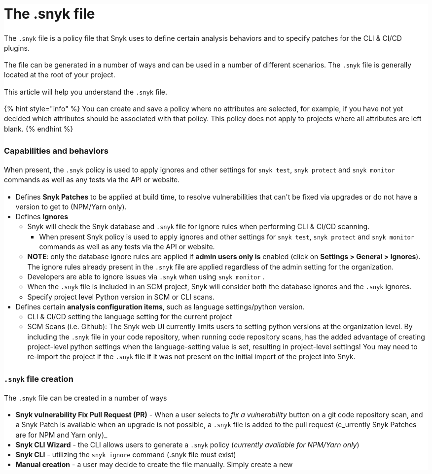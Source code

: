 # The .snyk file

The `.snyk` file is a policy file that Snyk uses to define certain analysis behaviors and to specify patches for the CLI & CI/CD plugins.

The file can be generated in a number of ways and can be used in a number of different scenarios. The `.snyk` file is generally located at the root of your project.

This article will help you understand the `.snyk` file.

{% hint style="info" %}
You can create and save a policy where no attributes are selected, for example, if you have not yet decided which attributes should be associated with that policy. This policy does not apply to projects where all attributes are left blank.
{% endhint %}

### Capabilities and behaviors

When present, the `.snyk` policy is used to apply ignores and other settings for `snyk test`, `snyk protect` and `snyk monitor` commands as well as any tests via the API or website.

* Defines **Snyk Patches** to be applied at build time, to resolve vulnerabilities that can't be fixed via upgrades or do not have a version to get to \(NPM/Yarn only\).
* Defines **Ignores** 
  * Snyk will check the Snyk database and `.snyk` file for ignore rules when performing CLI & CI/CD scanning. 
    * When present Snyk policy is used to apply ignores and other settings for `snyk test`, `snyk protect` and `snyk monitor` commands as well as any tests via the API or website.
  * **NOTE**: only the database ignore rules are applied if **admin users only is** enabled \(click on  **Settings &gt; General &gt; Ignores**\). The ignore rules already present in the `.snyk` file are applied regardless of the admin setting for the organization. 
  * Developers are able to ignore issues via `.snyk` when using `snyk monitor` .
  * When the `.snyk` file is included in an SCM project, Snyk will consider both the database ignores and the `.snyk` ignores.
  * Specify project level Python version in SCM or CLI scans.
* Defines certain **analysis configuration items**, such as language settings/python version. 
  * CLI & CI/CD setting the language setting for the current project
  * SCM Scans \(i.e. Github\): The Snyk web UI currently limits users to setting python versions at the organization level. By including the `.snyk` file in your code repository, when running code repository scans, has the added advantage of creating project-level python settings when the language-setting value is set, resulting in project-level settings! You may need to re-import the project if the `.snyk` file if it was not present on the initial import of the project into Snyk.

### `.snyk` file creation

The `.snyk` file can be created in a number of ways

* **Snyk vulnerability Fix Pull Request \(PR\)** - When a user selects to _fix a vulnerability_ button on a git code repository scan, and a Snyk Patch is available when an upgrade is not possible, a `.snyk` file is added to the pull request \(c_urrently Snyk Patches are for NPM and Yarn only\)_
* **Snyk CLI Wizard** - the CLI allows users to generate a `.snyk` policy \(_currently available for NPM/Yarn only_\)
* **Snyk CLI** - utilizing the `snyk ignore` command \(.snyk file must exist\)
* **Manual creation** - a user may decide to create the file manually. Simply create a new
